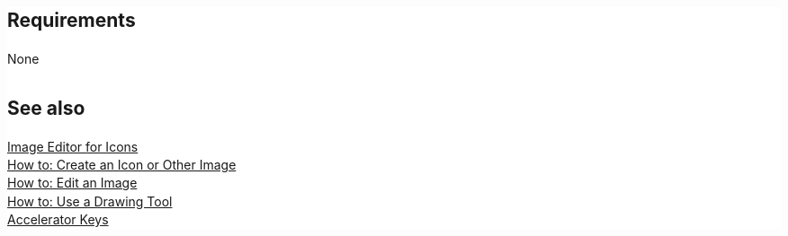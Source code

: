 ## Requirements

None

## See also

[Image Editor for Icons](../windows/image-editor-for-icons.md)<br/>
[How to: Create an Icon or Other Image](../windows/creating-an-icon-or-other-image-image-editor-for-icons.md)<br/>
[How to: Edit an Image](../windows/selecting-an-area-of-an-image-image-editor-for-icons.md)<br/>
[How to: Use a Drawing Tool](../windows/using-a-drawing-tool-image-editor-for-icons.md)<br/>
[Accelerator Keys](../windows/accelerator-keys-image-editor-for-icons.md)<br/>
